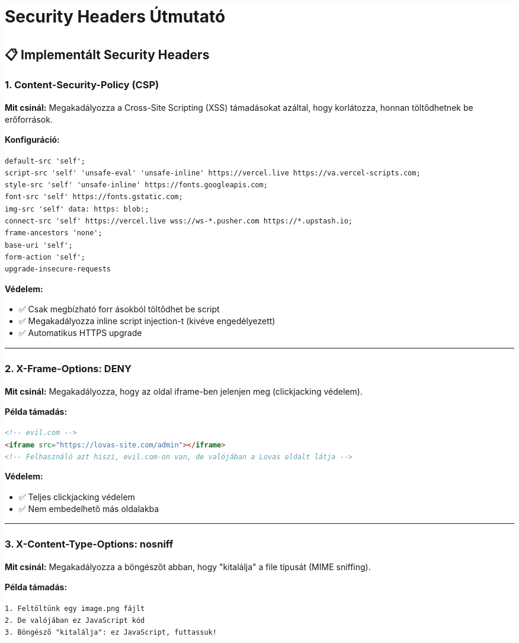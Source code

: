 # Security Headers Útmutató

## 📋 Implementált Security Headers

### 1. **Content-Security-Policy (CSP)**

**Mit csinál:** Megakadályozza a Cross-Site Scripting (XSS) támadásokat azáltal, hogy korlátozza, honnan töltődhetnek be erőforrások.

**Konfiguráció:**
```
default-src 'self';
script-src 'self' 'unsafe-eval' 'unsafe-inline' https://vercel.live https://va.vercel-scripts.com;
style-src 'self' 'unsafe-inline' https://fonts.googleapis.com;
font-src 'self' https://fonts.gstatic.com;
img-src 'self' data: https: blob:;
connect-src 'self' https://vercel.live wss://ws-*.pusher.com https://*.upstash.io;
frame-ancestors 'none';
base-uri 'self';
form-action 'self';
upgrade-insecure-requests
```

**Védelem:**
- ✅ Csak megbízható forr ásokból töltődhet be script
- ✅ Megakadályozza inline script injection-t (kivéve engedélyezett)
- ✅ Automatikus HTTPS upgrade

---

### 2. **X-Frame-Options: DENY**

**Mit csinál:** Megakadályozza, hogy az oldal iframe-ben jelenjen meg (clickjacking védelem).

**Példa támadás:**
```html
<!-- evil.com -->
<iframe src="https://lovas-site.com/admin"></iframe>
<!-- Felhasználó azt hiszi, evil.com-on van, de valójában a Lovas oldalt látja -->
```

**Védelem:**
- ✅ Teljes clickjacking védelem
- ✅ Nem embedelhető más oldalakba

---

### 3. **X-Content-Type-Options: nosniff**

**Mit csinál:** Megakadályozza a böngészőt abban, hogy "kitalálja" a file típusát (MIME sniffing).

**Példa támadás:**
```
1. Feltöltünk egy image.png fájlt
2. De valójában ez JavaScript kód
3. Böngésző "kitalálja": ez JavaScript, futtassuk!
```
